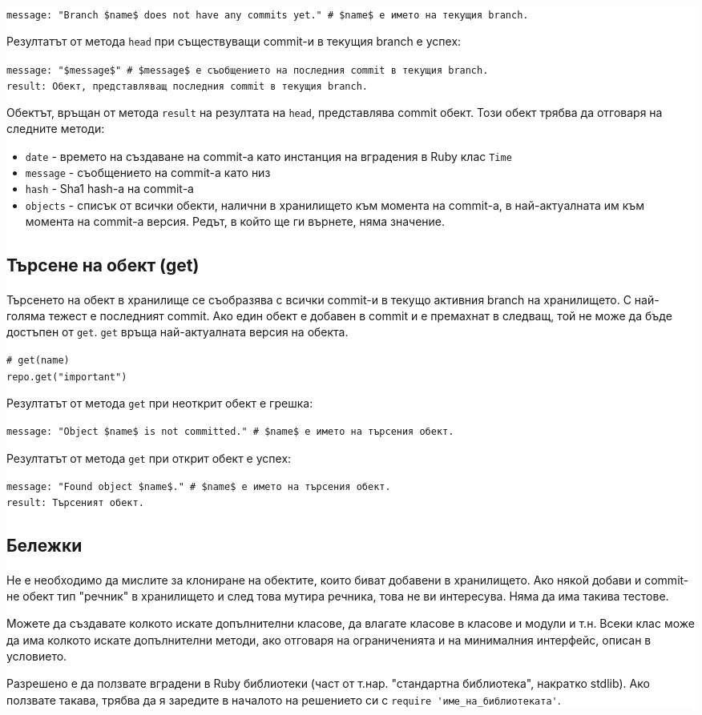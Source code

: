    message: "Branch $name$ does not have any commits yet." # $name$ е името на текущия branch.

Резултатът от метода `head` при съществуващи commit-и в текущия branch е успех:

    message: "$message$" # $message$ e съобщението на последния commit в текущия branch.
    result: Обект, представляващ последния commit в текущия branch.

Обектът, връщан от метода `result` на резултата на `head`, представлява commit
обект. Този обект трябва да отговаря на следните методи:

* `date` - времето на създаване на commit-а като инстанция на вградения в Ruby
  клас `Time`
* `message` - съобщението на commit-а като низ
* `hash` - Sha1 hash-а на commit-а
* `objects` - списък от всички обекти, налични в хранилището към момента на
  commit-а, в най-актуалната им към момента на commit-а версия. Редът, в който
  ще ги върнете, няма значение.

## Търсене на обект (get)

Търсенето на обект в хранилище се съобразява с всички commit-и в текущо активния
branch на хранилището. С най-голяма тежест е последният commit. Ако един
обект е добавен в commit и е премахнат в следващ, той не може да бъде достъпен
от `get`. `get` връща най-актуалната версия на обекта.

    # get(name)
    repo.get("important")

Резултатът от метода `get` при неоткрит обект е грешка:

    message: "Object $name$ is not committed." # $name$ е името на търсения обект.

Резултатът от метода `get` при открит обект е успех:

    message: "Found object $name$." # $name$ e името на търсения обект.
    result: Търсеният обект.

## Бележки

Не е необходимо да мислите за клониране на обектите, които биват добавени в
хранилището. Ако някой добави и commit-не обект тип "речник" в хранилището и
след това мутира речника, това не ви интересува. Няма да има такива тестове.

Можете да създавате колкото искате допълнителни класове, да влагате класове в
класове и модули и т.н. Всеки клас може да има колкото искате допълнителни
методи, ако отговаря на ограниченията и на минималния интерфейс, описан в
условието.

Разрешено е да ползвате вградени в Ruby библиотеки (част от т.нар. "стандартна
библиотека", накратко stdlib). Ако ползвате такава, трябва да я заредите в
началото на решението си с `require 'име_на_библиотеката'`.
